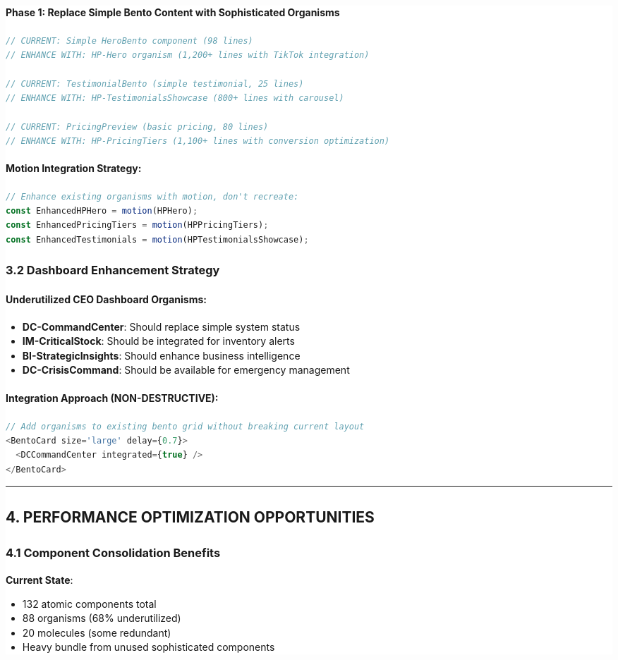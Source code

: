 #### **Phase 1: Replace Simple Bento Content with Sophisticated Organisms**

```typescript
// CURRENT: Simple HeroBento component (98 lines)
// ENHANCE WITH: HP-Hero organism (1,200+ lines with TikTok integration)

// CURRENT: TestimonialBento (simple testimonial, 25 lines)
// ENHANCE WITH: HP-TestimonialsShowcase (800+ lines with carousel)

// CURRENT: PricingPreview (basic pricing, 80 lines)
// ENHANCE WITH: HP-PricingTiers (1,100+ lines with conversion optimization)
```

#### **Motion Integration Strategy**:

```typescript
// Enhance existing organisms with motion, don't recreate:
const EnhancedHPHero = motion(HPHero);
const EnhancedPricingTiers = motion(HPPricingTiers);
const EnhancedTestimonials = motion(HPTestimonialsShowcase);
```

### 3.2 Dashboard Enhancement Strategy

#### **Underutilized CEO Dashboard Organisms**:

- **DC-CommandCenter**: Should replace simple system status
- **IM-CriticalStock**: Should be integrated for inventory alerts
- **BI-StrategicInsights**: Should enhance business intelligence
- **DC-CrisisCommand**: Should be available for emergency management

#### **Integration Approach** (NON-DESTRUCTIVE):

```typescript
// Add organisms to existing bento grid without breaking current layout
<BentoCard size='large' delay={0.7}>
  <DCCommandCenter integrated={true} />
</BentoCard>
```

---

## 4. PERFORMANCE OPTIMIZATION OPPORTUNITIES

### 4.1 Component Consolidation Benefits

**Current State**:

- 132 atomic components total
- 88 organisms (68% underutilized)
- 20 molecules (some redundant)
- Heavy bundle from unused sophisticated components
